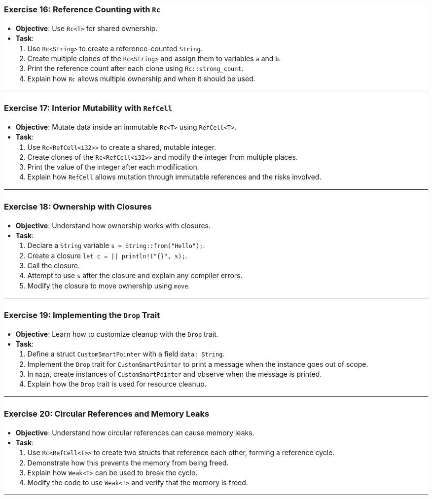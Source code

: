 
### **Exercise 16: Reference Counting with `Rc`**

- **Objective**: Use `Rc<T>` for shared ownership.
- **Task**:
  1. Use `Rc<String>` to create a reference-counted `String`.
  2. Create multiple clones of the `Rc<String>` and assign them to variables `a` and `b`.
  3. Print the reference count after each clone using `Rc::strong_count`.
  4. Explain how `Rc` allows multiple ownership and when it should be used.

---

### **Exercise 17: Interior Mutability with `RefCell`**

- **Objective**: Mutate data inside an immutable `Rc<T>` using `RefCell<T>`.
- **Task**:
  1. Use `Rc<RefCell<i32>>` to create a shared, mutable integer.
  2. Create clones of the `Rc<RefCell<i32>>` and modify the integer from multiple places.
  3. Print the value of the integer after each modification.
  4. Explain how `RefCell` allows mutation through immutable references and the risks involved.

---

### **Exercise 18: Ownership with Closures**

- **Objective**: Understand how ownership works with closures.
- **Task**:
  1. Declare a `String` variable `s = String::from("Hello");`.
  2. Create a closure `let c = || println!("{}", s);`.
  3. Call the closure.
  4. Attempt to use `s` after the closure and explain any compiler errors.
  5. Modify the closure to move ownership using `move`.

---

### **Exercise 19: Implementing the `Drop` Trait**

- **Objective**: Learn how to customize cleanup with the `Drop` trait.
- **Task**:
  1. Define a struct `CustomSmartPointer` with a field `data: String`.
  2. Implement the `Drop` trait for `CustomSmartPointer` to print a message when the instance goes out of scope.
  3. In `main`, create instances of `CustomSmartPointer` and observe when the message is printed.
  4. Explain how the `Drop` trait is used for resource cleanup.

---

### **Exercise 20: Circular References and Memory Leaks**

- **Objective**: Understand how circular references can cause memory leaks.
- **Task**:
  1. Use `Rc<RefCell<T>>` to create two structs that reference each other, forming a reference cycle.
  2. Demonstrate how this prevents the memory from being freed.
  3. Explain how `Weak<T>` can be used to break the cycle.
  4. Modify the code to use `Weak<T>` and verify that the memory is freed.

---